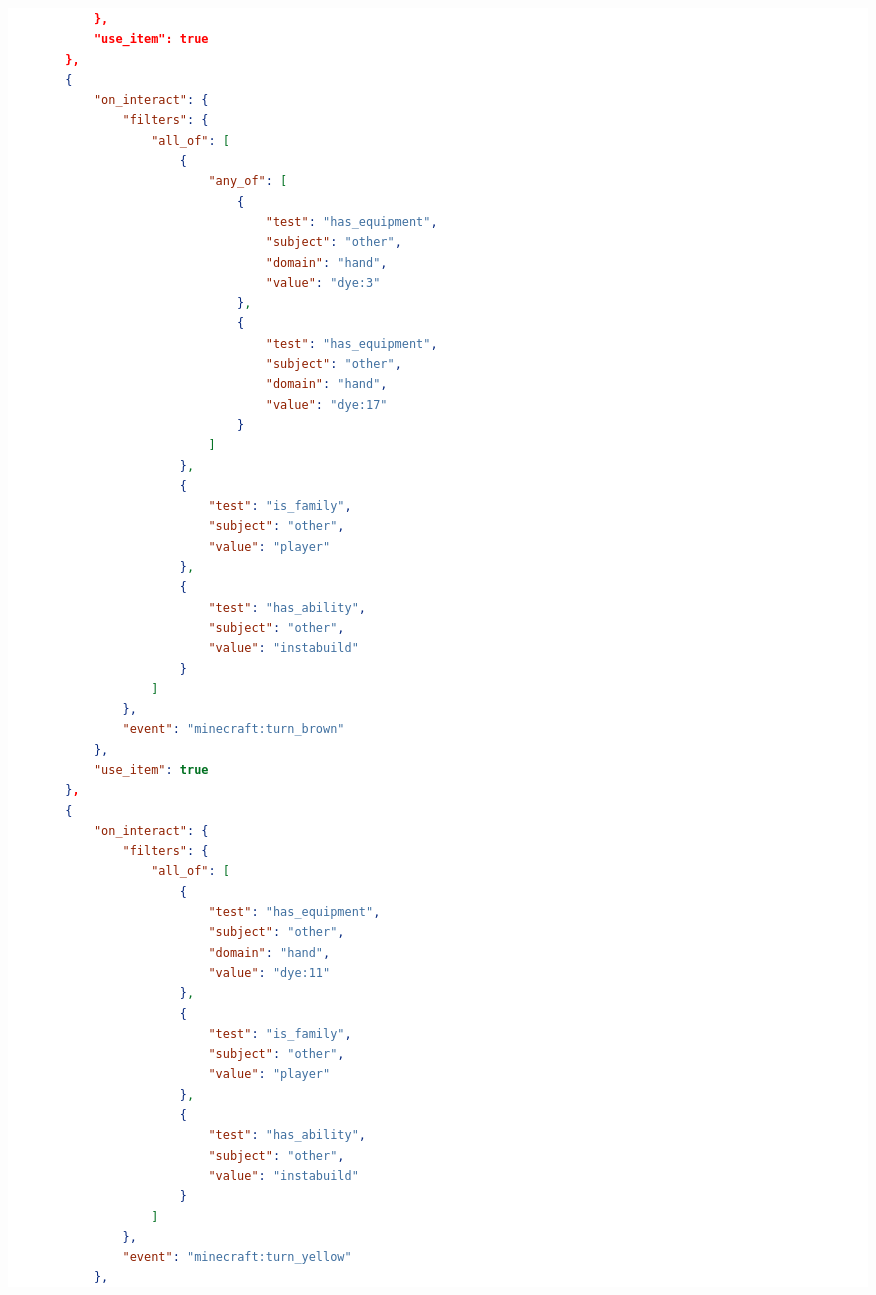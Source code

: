 ```json
            },
            "use_item": true
        },
        {
            "on_interact": {
                "filters": {
                    "all_of": [
                        {
                            "any_of": [
                                {
                                    "test": "has_equipment",
                                    "subject": "other",
                                    "domain": "hand",
                                    "value": "dye:3"
                                },
                                {
                                    "test": "has_equipment",
                                    "subject": "other",
                                    "domain": "hand",
                                    "value": "dye:17"
                                }
                            ]
                        },
                        {
                            "test": "is_family",
                            "subject": "other",
                            "value": "player"
                        },
                        {
                            "test": "has_ability",
                            "subject": "other",
                            "value": "instabuild"
                        }
                    ]
                },
                "event": "minecraft:turn_brown"
            },
            "use_item": true
        },
        {
            "on_interact": {
                "filters": {
                    "all_of": [
                        {
                            "test": "has_equipment",
                            "subject": "other",
                            "domain": "hand",
                            "value": "dye:11"
                        },
                        {
                            "test": "is_family",
                            "subject": "other",
                            "value": "player"
                        },
                        {
                            "test": "has_ability",
                            "subject": "other",
                            "value": "instabuild"
                        }
                    ]
                },
                "event": "minecraft:turn_yellow"
            },
```